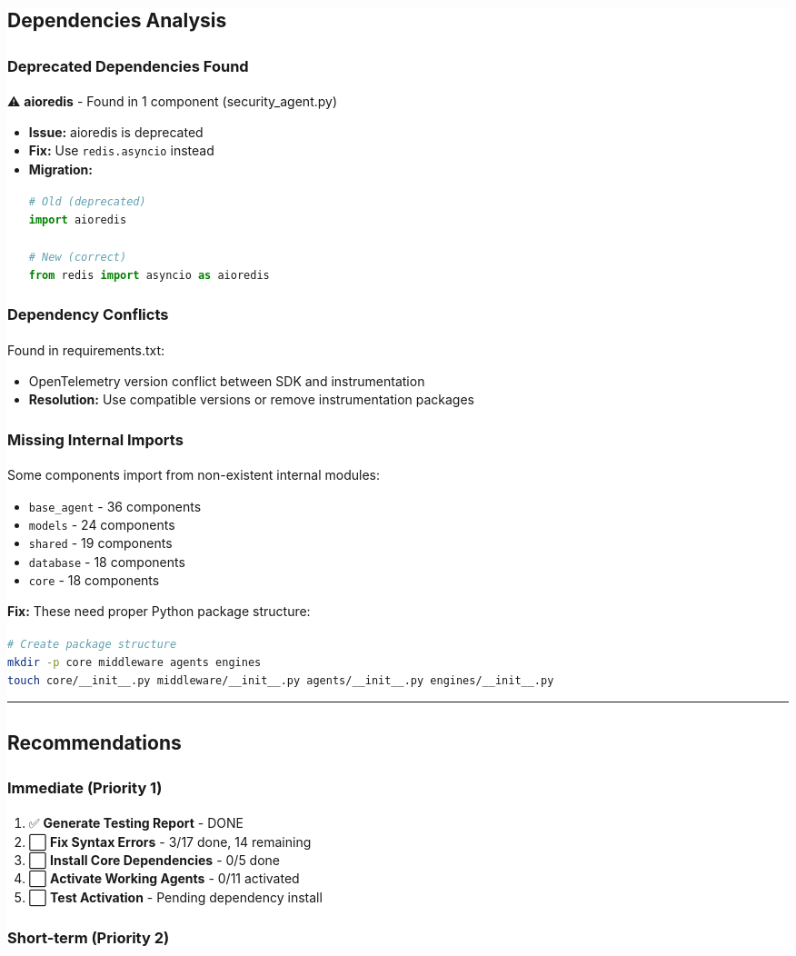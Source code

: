 
## Dependencies Analysis

### Deprecated Dependencies Found

⚠️ **aioredis** - Found in 1 component (security_agent.py)
- **Issue:** aioredis is deprecated
- **Fix:** Use `redis.asyncio` instead
- **Migration:**
  ```python
  # Old (deprecated)
  import aioredis
  
  # New (correct)
  from redis import asyncio as aioredis
  ```

### Dependency Conflicts

Found in requirements.txt:
- OpenTelemetry version conflict between SDK and instrumentation
- **Resolution:** Use compatible versions or remove instrumentation packages

### Missing Internal Imports

Some components import from non-existent internal modules:
- `base_agent` - 36 components
- `models` - 24 components
- `shared` - 19 components
- `database` - 18 components
- `core` - 18 components

**Fix:** These need proper Python package structure:
```bash
# Create package structure
mkdir -p core middleware agents engines
touch core/__init__.py middleware/__init__.py agents/__init__.py engines/__init__.py
```

---

## Recommendations

### Immediate (Priority 1)

1. ✅ **Generate Testing Report** - DONE
2. ⬜ **Fix Syntax Errors** - 3/17 done, 14 remaining
3. ⬜ **Install Core Dependencies** - 0/5 done
4. ⬜ **Activate Working Agents** - 0/11 activated
5. ⬜ **Test Activation** - Pending dependency install

### Short-term (Priority 2)
